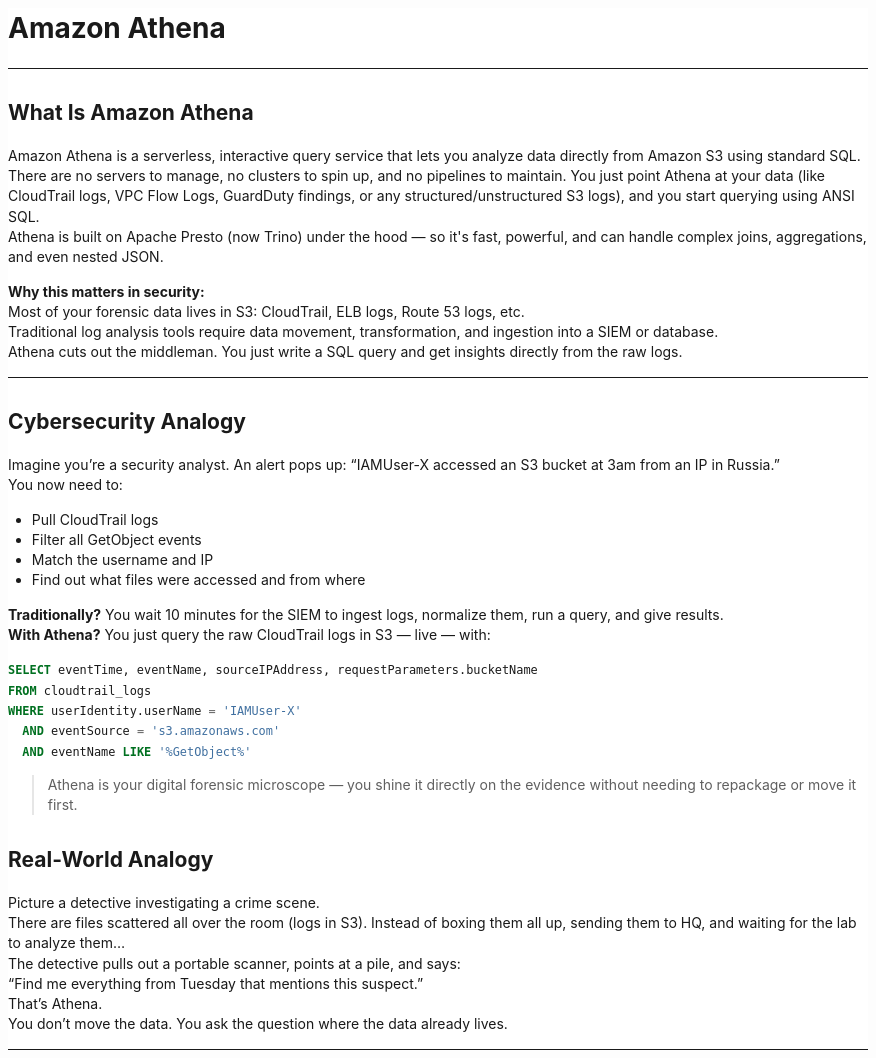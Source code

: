 # Amazon Athena  

---

## What Is Amazon Athena
Amazon Athena is a serverless, interactive query service that lets you analyze data directly from Amazon S3 using standard SQL.  
There are no servers to manage, no clusters to spin up, and no pipelines to maintain. You just point Athena at your data (like CloudTrail logs, VPC Flow Logs, GuardDuty findings, or any structured/unstructured S3 logs), and you start querying using ANSI SQL.  
Athena is built on Apache Presto (now Trino) under the hood — so it's fast, powerful, and can handle complex joins, aggregations, and even nested JSON.  

**Why this matters in security:**  
Most of your forensic data lives in S3: CloudTrail, ELB logs, Route 53 logs, etc.  
Traditional log analysis tools require data movement, transformation, and ingestion into a SIEM or database.  
Athena cuts out the middleman. You just write a SQL query and get insights directly from the raw logs.

---

## Cybersecurity Analogy  
Imagine you’re a security analyst. An alert pops up: “IAMUser-X accessed an S3 bucket at 3am from an IP in Russia.”  
You now need to:

- Pull CloudTrail logs  
- Filter all GetObject events  
- Match the username and IP  
- Find out what files were accessed and from where  

**Traditionally?** You wait 10 minutes for the SIEM to ingest logs, normalize them, run a query, and give results.  
**With Athena?** You just query the raw CloudTrail logs in S3 — live — with:

```sql
SELECT eventTime, eventName, sourceIPAddress, requestParameters.bucketName  
FROM cloudtrail_logs  
WHERE userIdentity.userName = 'IAMUser-X'  
  AND eventSource = 's3.amazonaws.com'  
  AND eventName LIKE '%GetObject%'
```
> Athena is your digital forensic microscope — you shine it directly on the evidence without needing to repackage or move it first.

## Real-World Analogy  
Picture a detective investigating a crime scene.  
There are files scattered all over the room (logs in S3). Instead of boxing them all up, sending them to HQ, and waiting for the lab to analyze them…  
The detective pulls out a portable scanner, points at a pile, and says:  
“Find me everything from Tuesday that mentions this suspect.”  
That’s Athena.  
You don’t move the data. You ask the question where the data already lives.

---